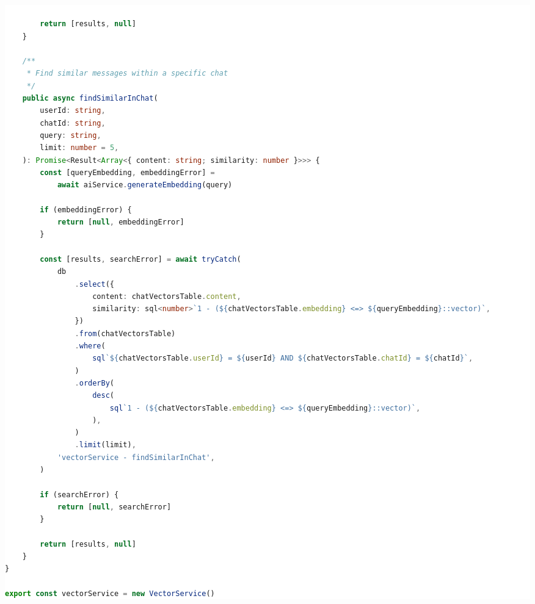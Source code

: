 ```typescript

		return [results, null]
	}

	/**
	 * Find similar messages within a specific chat
	 */
	public async findSimilarInChat(
		userId: string,
		chatId: string,
		query: string,
		limit: number = 5,
	): Promise<Result<Array<{ content: string; similarity: number }>>> {
		const [queryEmbedding, embeddingError] =
			await aiService.generateEmbedding(query)

		if (embeddingError) {
			return [null, embeddingError]
		}

		const [results, searchError] = await tryCatch(
			db
				.select({
					content: chatVectorsTable.content,
					similarity: sql<number>`1 - (${chatVectorsTable.embedding} <=> ${queryEmbedding}::vector)`,
				})
				.from(chatVectorsTable)
				.where(
					sql`${chatVectorsTable.userId} = ${userId} AND ${chatVectorsTable.chatId} = ${chatId}`,
				)
				.orderBy(
					desc(
						sql`1 - (${chatVectorsTable.embedding} <=> ${queryEmbedding}::vector)`,
					),
				)
				.limit(limit),
			'vectorService - findSimilarInChat',
		)

		if (searchError) {
			return [null, searchError]
		}

		return [results, null]
	}
}

export const vectorService = new VectorService()
```
